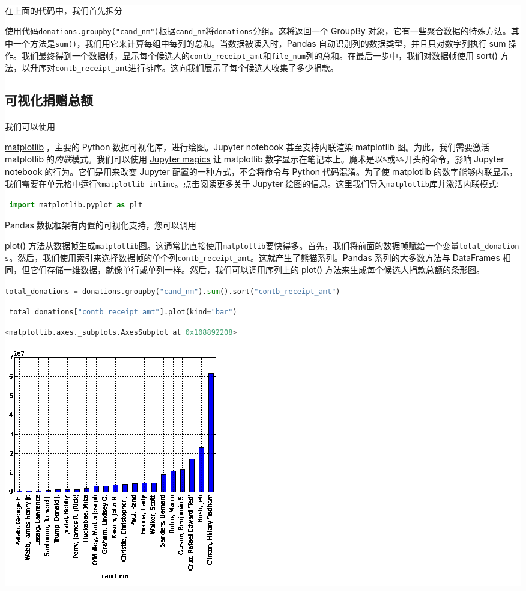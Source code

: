 在上面的代码中，我们首先拆分

使用代码`donations.groupby("cand_nm")`根据`cand_nm`将`donations`分组。这将返回一个 [GroupBy](https://pandas.pydata.org/pandas-docs/stable/groupby.html) 对象，它有一些聚合数据的特殊方法。其中一个方法是`sum()`，我们用它来计算每组中每列的总和。当数据被读入时，Pandas 自动识别列的数据类型，并且只对数字列执行 sum 操作。我们最终得到一个数据帧，显示每个候选人的`contb_receipt_amt`和`file_num`列的总和。在最后一步中，我们对数据帧使用 [sort()](https://pandas.pydata.org/pandas-docs/version/0.18.1/generated/pandas.DataFrame.sort.html) 方法，以升序对`contb_receipt_amt`进行排序。这向我们展示了每个候选人收集了多少捐款。

## 可视化捐赠总额

我们可以使用

[matplotlib](https://matplotlib.org/) ，主要的 Python 数据可视化库，进行绘图。Jupyter notebook 甚至支持内联渲染 matplotlib 图。为此，我们需要激活 matplotlib 的*内联*模式。我们可以使用 [Jupyter magics](https://ipython.org/ipython-doc/dev/interactive/tutorial.html#magics-explained) 让 matplotlib 数字显示在笔记本上。魔术是以`%`或`%%`开头的命令，影响 Jupyter notebook 的行为。它们是用来改变 Jupyter 配置的一种方式，不会将命令与 Python 代码混淆。为了使 matplotlib 的数字能够内联显示，我们需要在单元格中运行`%matplotlib inline`。点击阅读更多关于 Jupyter [绘图的信息。这里我们导入`matplotlib`库并激活内联模式:](https://ipython.org/ipython-doc/3/notebook/notebook.html#plotting)

```py
 import matplotlib.pyplot as plt 
```

Pandas 数据框架有内置的可视化支持，您可以调用

[plot()](https://pandas.pydata.org/pandas-docs/stable/generated/pandas.DataFrame.plot.html) 方法从数据帧生成`matplotlib`图。这通常比直接使用`matplotlib`要快得多。首先，我们将前面的数据帧赋给一个变量`total_donations`。然后，我们使用[索引](https://pandas.pydata.org/pandas-docs/stable/indexing.html)来选择数据帧的单个列`contb_receipt_amt`。这就产生了熊猫系列。Pandas 系列的大多数方法与 DataFrames 相同，但它们存储一维数据，就像单行或单列一样。然后，我们可以调用序列上的 [plot()](https://pandas.pydata.org/pandas-docs/version/0.17.1/generated/pandas.Series.plot.html) 方法来生成每个候选人捐款总额的条形图。

```py
total_donations = donations.groupby("cand_nm").sum().sort("contb_receipt_amt") 
```

```py
 total_donations["contb_receipt_amt"].plot(kind="bar") 
```

```py
<matplotlib.axes._subplots.AxesSubplot at 0x108892208>
```

![plot_1](img/8b732f17e0b64519cbfe6318d8aedd4a.png)
